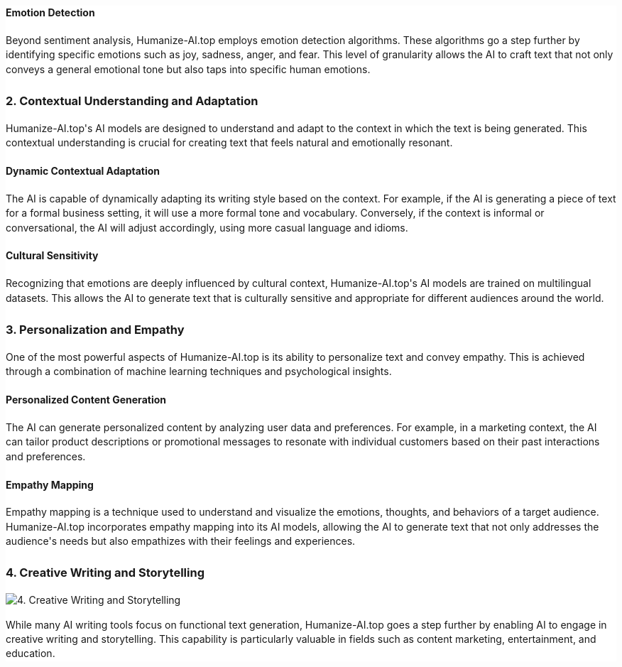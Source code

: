 #### **Emotion Detection**

Beyond sentiment analysis, Humanize-AI.top employs emotion detection algorithms. These algorithms go a step further by identifying specific emotions such as joy, sadness, anger, and fear. This level of granularity allows the AI to craft text that not only conveys a general emotional tone but also taps into specific human emotions.

### 2. **Contextual Understanding and Adaptation**

Humanize-AI.top's AI models are designed to understand and adapt to the context in which the text is being generated. This contextual understanding is crucial for creating text that feels natural and emotionally resonant.

#### **Dynamic Contextual Adaptation**

The AI is capable of dynamically adapting its writing style based on the context. For example, if the AI is generating a piece of text for a formal business setting, it will use a more formal tone and vocabulary. Conversely, if the context is informal or conversational, the AI will adjust accordingly, using more casual language and idioms.

#### **Cultural Sensitivity**

Recognizing that emotions are deeply influenced by cultural context, Humanize-AI.top's AI models are trained on multilingual datasets. This allows the AI to generate text that is culturally sensitive and appropriate for different audiences around the world.

### 3. **Personalization and Empathy**

One of the most powerful aspects of Humanize-AI.top is its ability to personalize text and convey empathy. This is achieved through a combination of machine learning techniques and psychological insights.

#### **Personalized Content Generation**

The AI can generate personalized content by analyzing user data and preferences. For example, in a marketing context, the AI can tailor product descriptions or promotional messages to resonate with individual customers based on their past interactions and preferences.

#### **Empathy Mapping**

Empathy mapping is a technique used to understand and visualize the emotions, thoughts, and behaviors of a target audience. Humanize-AI.top incorporates empathy mapping into its AI models, allowing the AI to generate text that not only addresses the audience's needs but also empathizes with their feelings and experiences.

### 4. **Creative Writing and Storytelling**

![4. **Creative Writing and Storytelling**](/images/22.jpeg)


While many AI writing tools focus on functional text generation, Humanize-AI.top goes a step further by enabling AI to engage in creative writing and storytelling. This capability is particularly valuable in fields such as content marketing, entertainment, and education.

